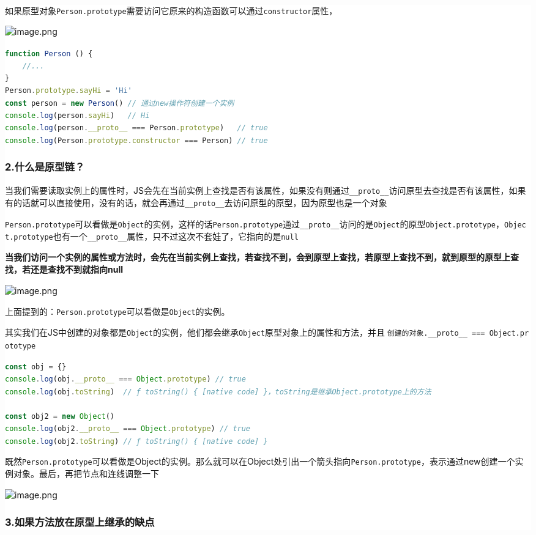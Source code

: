 如果原型对象`Person.prototype`需要访问它原来的构造函数可以通过`constructor`属性，



![image.png](https://p3-juejin.byteimg.com/tos-cn-i-k3u1fbpfcp/cf50095d54cd47a6a681a27df9ee501e~tplv-k3u1fbpfcp-zoom-in-crop-mark:4536:0:0:0.awebp?)

```js
function Person () {
    //...
}
Person.prototype.sayHi = 'Hi'
const person = new Person() // 通过new操作符创建一个实例
console.log(person.sayHi)   // Hi
console.log(person.__proto__ === Person.prototype)   // true
console.log(Person.prototype.constructor === Person) // true
```



### 2.什么是原型链？

当我们需要读取实例上的属性时，JS会先在当前实例上查找是否有该属性，如果没有则通过`__proto__`访问原型去查找是否有该属性，如果有的话就可以直接使用，没有的话，就会再通过`__proto__`去访问原型的原型，因为原型也是一个对象



`Person.prototype`可以看做是`Object`的实例，这样的话`Person.prototype`通过`__proto__`访问的是`Object`的原型`Object.prototype`，`Object.prototype`也有一个`__proto__`属性，只不过这次不套娃了，它指向的是`null`



**当我们访问一个实例的属性或方法时，会先在当前实例上查找，若查找不到，会到原型上查找，若原型上查找不到，就到原型的原型上查找，若还是查找不到就指向null**

![image.png](https://p9-juejin.byteimg.com/tos-cn-i-k3u1fbpfcp/67aed29f79db452c9516589a575ff0ad~tplv-k3u1fbpfcp-zoom-in-crop-mark:4536:0:0:0.awebp?)



上面提到的：`Person.prototype`可以看做是`Object`的实例。

其实我们在JS中创建的对象都是`Object`的实例，他们都会继承`Object`原型对象上的属性和方法，并且 `创建的对象.__proto__ === Object.prototype`

```js
const obj = {}
console.log(obj.__proto__ === Object.prototype) // true
console.log(obj.toString)  // ƒ toString() { [native code] }，toString是继承Object.prototype上的方法

const obj2 = new Object()
console.log(obj2.__proto__ === Object.prototype) // true
console.log(obj2.toString) // ƒ toString() { [native code] }
```

既然`Person.prototype`可以看做是Object的实例。那么就可以在Object处引出一个箭头指向`Person.prototype`，表示通过new创建一个实例对象。最后，再把节点和连线调整一下



![image.png](https://p1-juejin.byteimg.com/tos-cn-i-k3u1fbpfcp/cba8bb2b3b134c5681eea31bc3c1a8db~tplv-k3u1fbpfcp-zoom-in-crop-mark:4536:0:0:0.awebp?)

### 3.如果方法放在原型上继承的缺点
